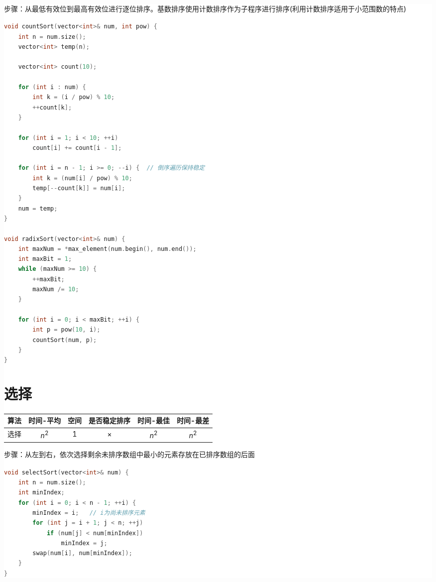 步骤：从最低有效位到最高有效位进行逐位排序。基数排序使用计数排序作为子程序进行排序(利用计数排序适用于小范围数的特点)

```C++
void countSort(vector<int>& num, int pow) {
	int n = num.size();
	vector<int> temp(n);

	vector<int> count(10);

	for (int i : num) {
		int k = (i / pow) % 10;
		++count[k];
	}

	for (int i = 1; i < 10; ++i)
		count[i] += count[i - 1];

	for (int i = n - 1; i >= 0; --i) {  // 倒序遍历保持稳定
		int k = (num[i] / pow) % 10;
		temp[--count[k]] = num[i];
	}
	num = temp;
}

void radixSort(vector<int>& num) {
	int maxNum = *max_element(num.begin(), num.end());
	int maxBit = 1;
	while (maxNum >= 10) {
		++maxBit;
		maxNum /= 10;
	}

	for (int i = 0; i < maxBit; ++i) {
		int p = pow(10, i);
		countSort(num, p);
	}
}
```

# 选择

|算法|时间-平均|空间|是否稳定排序|时间-最佳|时间-最差|
|:-:|:-:|:-:|:-:|:-:|:-:|
|选择|$n^2$|$1$|×|$n^2$|$n^2$|

步骤：从左到右，依次选择剩余未排序数组中最小的元素存放在已排序数组的后面

```C++
void selectSort(vector<int>& num) {
	int n = num.size();
	int minIndex;
	for (int i = 0; i < n - 1; ++i) {
		minIndex = i;	// i为尚未排序元素
		for (int j = i + 1; j < n; ++j)
			if (num[j] < num[minIndex])
				minIndex = j;
		swap(num[i], num[minIndex]);
	}
}
```
